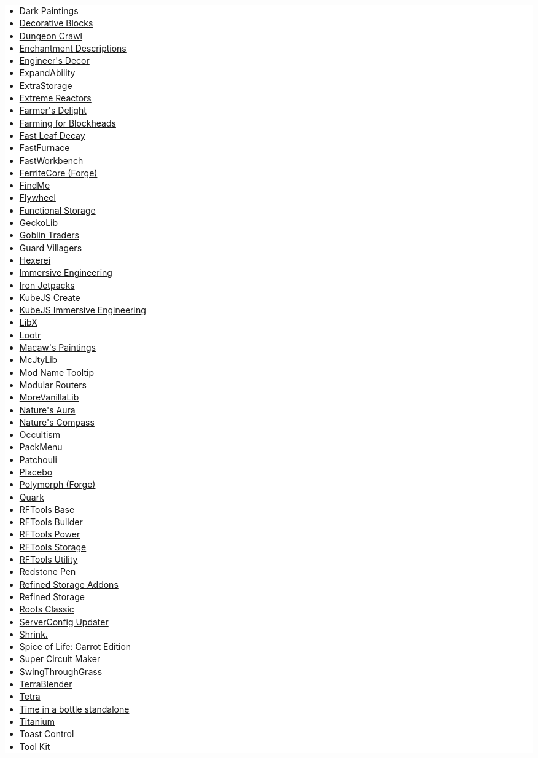 -   [Dark Paintings](https://www.curseforge.com/minecraft/mc-mods/dark-paintings)
-   [Decorative Blocks](https://www.curseforge.com/minecraft/mc-mods/decorative-blocks)
-   [Dungeon Crawl](https://www.curseforge.com/minecraft/mc-mods/dungeon-crawl)
-   [Enchantment Descriptions](https://www.curseforge.com/minecraft/mc-mods/enchantment-descriptions)
-   [Engineer's Decor](https://www.curseforge.com/minecraft/mc-mods/engineers-decor)
-   [ExpandAbility](https://www.curseforge.com/minecraft/mc-mods/expandability)
-   [ExtraStorage](https://www.curseforge.com/minecraft/mc-mods/extrastorage)
-   [Extreme Reactors](https://www.curseforge.com/minecraft/mc-mods/extreme-reactors)
-   [Farmer's Delight](https://www.curseforge.com/minecraft/mc-mods/farmers-delight)
-   [Farming for Blockheads](https://www.curseforge.com/minecraft/mc-mods/farming-for-blockheads)
-   [Fast Leaf Decay](https://www.curseforge.com/minecraft/mc-mods/fast-leaf-decay)
-   [FastFurnace](https://www.curseforge.com/minecraft/mc-mods/fastfurnace)
-   [FastWorkbench](https://www.curseforge.com/minecraft/mc-mods/fastworkbench)
-   [FerriteCore (Forge)](https://www.curseforge.com/minecraft/mc-mods/ferritecore)
-   [FindMe](https://www.curseforge.com/minecraft/mc-mods/findme)
-   [Flywheel](https://www.curseforge.com/minecraft/mc-mods/flywheel)
-   [Functional Storage](https://www.curseforge.com/minecraft/mc-mods/functional-storage)
-   [GeckoLib](https://www.curseforge.com/minecraft/mc-mods/geckolib)
-   [Goblin Traders](https://www.curseforge.com/minecraft/mc-mods/goblin-traders)
-   [Guard Villagers](https://www.curseforge.com/minecraft/mc-mods/guard-villagers)
-   [Hexerei](https://www.curseforge.com/minecraft/mc-mods/hexerei)
-   [Immersive Engineering](https://www.curseforge.com/minecraft/mc-mods/immersive-engineering)
-   [Iron Jetpacks](https://www.curseforge.com/minecraft/mc-mods/iron-jetpacks)
-   [KubeJS Create](https://www.curseforge.com/minecraft/mc-mods/kubejs-create)
-   [KubeJS Immersive Engineering](https://www.curseforge.com/minecraft/mc-mods/kubejs-immersive-engineering)
-   [LibX](https://www.curseforge.com/minecraft/mc-mods/libx)
-   [Lootr](https://www.curseforge.com/minecraft/mc-mods/lootr)
-   [Macaw's Paintings](https://www.curseforge.com/minecraft/mc-mods/macaws-paintings)
-   [McJtyLib](https://www.curseforge.com/minecraft/mc-mods/mcjtylib)
-   [Mod Name Tooltip](https://www.curseforge.com/minecraft/mc-mods/mod-name-tooltip)
-   [Modular Routers](https://www.curseforge.com/minecraft/mc-mods/modular-routers)
-   [MoreVanillaLib](https://www.curseforge.com/minecraft/mc-mods/morevanillalib)
-   [Nature's Aura](https://www.curseforge.com/minecraft/mc-mods/natures-aura)
-   [Nature's Compass](https://www.curseforge.com/minecraft/mc-mods/natures-compass)
-   [Occultism](https://www.curseforge.com/minecraft/mc-mods/occultism)
-   [PackMenu](https://www.curseforge.com/minecraft/mc-mods/packmenu)
-   [Patchouli](https://www.curseforge.com/minecraft/mc-mods/patchouli)
-   [Placebo](https://www.curseforge.com/minecraft/mc-mods/placebo)
-   [Polymorph (Forge)](https://www.curseforge.com/minecraft/mc-mods/polymorph)
-   [Quark](https://www.curseforge.com/minecraft/mc-mods/quark)
-   [RFTools Base](https://www.curseforge.com/minecraft/mc-mods/rftools-base)
-   [RFTools Builder](https://www.curseforge.com/minecraft/mc-mods/rftools-builder)
-   [RFTools Power](https://www.curseforge.com/minecraft/mc-mods/rftools-power)
-   [RFTools Storage](https://www.curseforge.com/minecraft/mc-mods/rftools-storage)
-   [RFTools Utility](https://www.curseforge.com/minecraft/mc-mods/rftools-utility)
-   [Redstone Pen](https://www.curseforge.com/minecraft/mc-mods/redstone-pen)
-   [Refined Storage Addons](https://www.curseforge.com/minecraft/mc-mods/refined-storage-addons)
-   [Refined Storage](https://www.curseforge.com/minecraft/mc-mods/refined-storage)
-   [Roots Classic](https://www.curseforge.com/minecraft/mc-mods/roots-classic)
-   [ServerConfig Updater](https://www.curseforge.com/minecraft/mc-mods/serverconfig-updater)
-   [Shrink.](https://www.curseforge.com/minecraft/mc-mods/shrink_)
-   [Spice of Life: Carrot Edition](https://www.curseforge.com/minecraft/mc-mods/spice-of-life-carrot-edition)
-   [Super Circuit Maker](https://www.curseforge.com/minecraft/mc-mods/super-circuit-maker)
-   [SwingThroughGrass](https://www.curseforge.com/minecraft/mc-mods/swingthroughgrass)
-   [TerraBlender](https://www.curseforge.com/minecraft/mc-mods/terrablender)
-   [Tetra](https://www.curseforge.com/minecraft/mc-mods/tetra)
-   [Time in a bottle standalone](https://www.curseforge.com/minecraft/mc-mods/time-in-a-bottle-standalone)
-   [Titanium](https://www.curseforge.com/minecraft/mc-mods/titanium)
-   [Toast Control](https://www.curseforge.com/minecraft/mc-mods/toast-control)
-   [Tool Kit](https://www.curseforge.com/minecraft/mc-mods/tool-kit)